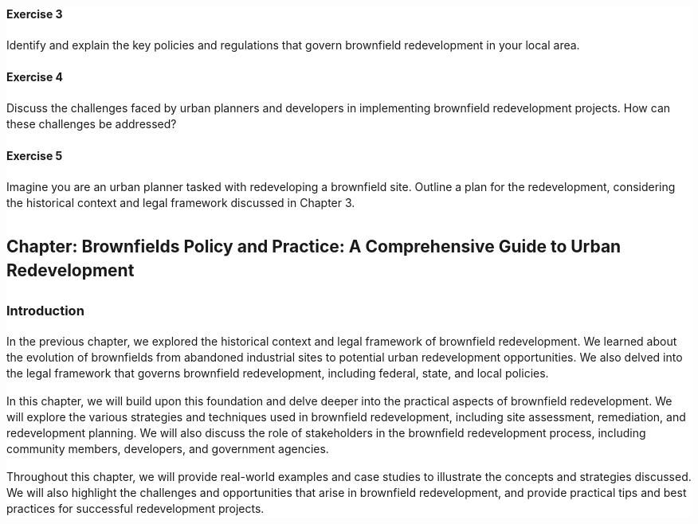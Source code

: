 #### Exercise 3
Identify and explain the key policies and regulations that govern brownfield redevelopment in your local area.

#### Exercise 4
Discuss the challenges faced by urban planners and developers in implementing brownfield redevelopment projects. How can these challenges be addressed?

#### Exercise 5
Imagine you are an urban planner tasked with redeveloping a brownfield site. Outline a plan for the redevelopment, considering the historical context and legal framework discussed in Chapter 3.

## Chapter: Brownfields Policy and Practice: A Comprehensive Guide to Urban Redevelopment

### Introduction

In the previous chapter, we explored the historical context and legal framework of brownfield redevelopment. We learned about the evolution of brownfields from abandoned industrial sites to potential urban redevelopment opportunities. We also delved into the legal framework that governs brownfield redevelopment, including federal, state, and local policies.

In this chapter, we will build upon this foundation and delve deeper into the practical aspects of brownfield redevelopment. We will explore the various strategies and techniques used in brownfield redevelopment, including site assessment, remediation, and redevelopment planning. We will also discuss the role of stakeholders in the brownfield redevelopment process, including community members, developers, and government agencies.

Throughout this chapter, we will provide real-world examples and case studies to illustrate the concepts and strategies discussed. We will also highlight the challenges and opportunities that arise in brownfield redevelopment, and provide practical tips and best practices for successful redevelopment projects.

